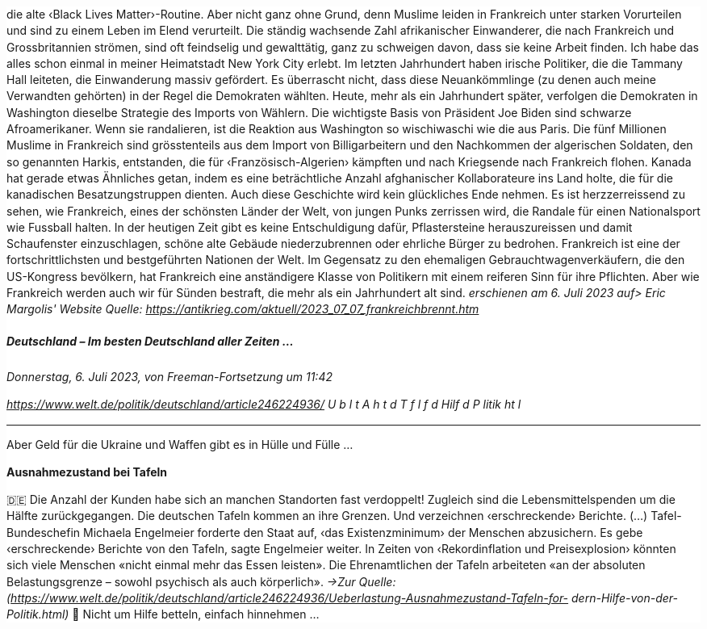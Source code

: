 die alte ‹Black Lives Matter›-Routine. Aber nicht ganz ohne Grund, denn Muslime leiden in Frankreich unter
starken Vorurteilen und sind zu einem Leben im Elend verurteilt. Die ständig wachsende Zahl afrikanischer
Einwanderer, die nach Frankreich und Grossbritannien strömen, sind oft feindselig und gewalttätig, ganz
zu schweigen davon, dass sie keine Arbeit finden.
Ich habe das alles schon einmal in meiner Heimatstadt New York City erlebt. Im letzten Jahrhundert haben
irische Politiker, die die Tammany Hall leiteten, die Einwanderung massiv gefördert. Es überrascht nicht,
dass diese Neuankömmlinge (zu denen auch meine Verwandten gehörten) in der Regel die Demokraten
wählten. Heute, mehr als ein Jahrhundert später, verfolgen die Demokraten in Washington dieselbe Strategie des Imports von Wählern. Die wichtigste Basis von Präsident Joe Biden sind schwarze Afroamerikaner.
Wenn sie randalieren, ist die Reaktion aus Washington so wischiwaschi wie die aus Paris.
Die fünf Millionen Muslime in Frankreich sind grösstenteils aus dem Import von Billigarbeitern und den
Nachkommen der algerischen Soldaten, den so genannten Harkis, entstanden, die für ‹Französisch-Algerien› kämpften und nach Kriegsende nach Frankreich flohen. Kanada hat gerade etwas Ähnliches getan, indem es eine beträchtliche Anzahl afghanischer Kollaborateure ins Land holte, die für die kanadischen Besatzungstruppen dienten. Auch diese Geschichte wird kein glückliches Ende nehmen.
Es ist herzzerreissend zu sehen, wie Frankreich, eines der schönsten Länder der Welt, von jungen Punks
zerrissen wird, die Randale für einen Nationalsport wie Fussball halten. In der heutigen Zeit gibt es keine
Entschuldigung dafür, Pflastersteine herauszureissen und damit Schaufenster einzuschlagen, schöne alte
Gebäude niederzubrennen oder ehrliche Bürger zu bedrohen.
Frankreich ist eine der fortschrittlichsten und bestgeführten Nationen der Welt. Im Gegensatz zu den ehemaligen Gebrauchtwagenverkäufern, die den US-Kongress bevölkern, hat Frankreich eine anständigere
Klasse von Politikern mit einem reiferen Sinn für ihre Pflichten. Aber wie Frankreich werden auch wir für
Sünden bestraft, die mehr als ein Jahrhundert alt sind.
_erschienen am 6. Juli 2023 auf> Eric Margolis' Website_
_Quelle: https://antikrieg.com/aktuell/2023_07_07_frankreichbrennt.htm_

##### Deutschland – Im besten Deutschland aller Zeiten …
_Donnerstag, 6. Juli 2023, von Freeman-Fortsetzung um 11:42_

_https://www.welt.de/politik/deutschland/article246224936/_
_U b_ _l_ _t_ _A_ _h_ _t_ _d T f l_ _f_ _d_ _Hilf_ _d_ _P litik ht_ _l_


-----

Aber Geld für die Ukraine und Waffen gibt es in Hülle und Fülle …

**Ausnahmezustand bei Tafeln**

🇩🇪 Die Anzahl der Kunden habe sich an manchen Standorten fast verdoppelt!
Zugleich sind die Lebensmittelspenden um die Hälfte zurückgegangen.
Die deutschen Tafeln kommen an ihre Grenzen. Und verzeichnen ‹erschreckende› Berichte. (…)
Tafel-Bundeschefin Michaela Engelmeier forderte den Staat auf, ‹das Existenzminimum› der Menschen abzusichern.
Es gebe ‹erschreckende› Berichte von den Tafeln, sagte Engelmeier weiter. In Zeiten von ‹Rekordinflation
und Preisexplosion› könnten sich viele Menschen «nicht einmal mehr das Essen leisten».
Die Ehrenamtlichen der Tafeln arbeiteten «an der absoluten Belastungsgrenze – sowohl psychisch als auch
körperlich».
_->Zur Quelle: (https://www.welt.de/politik/deutschland/article246224936/Ueberlastung-Ausnahmezustand-Tafeln-for-_
_dern-Hilfe-von-der-Politik.html)_
💬 Nicht um Hilfe betteln, einfach hinnehmen …